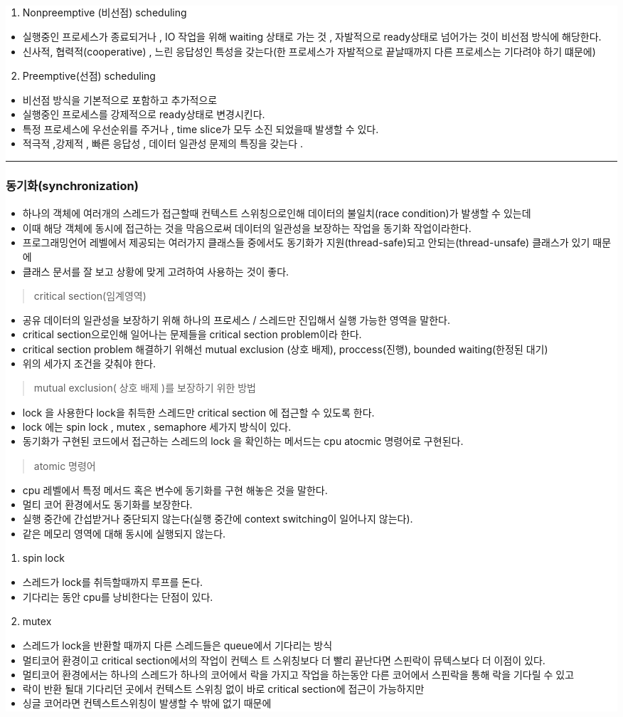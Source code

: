  1. Nonpreemptive (비선점) scheduling
 - 실행중인 프로세스가 종료되거나 , IO 작업을 위해 waiting 상태로 가는 것 , 자발적으로 ready상태로 넘어가는 것이 비선점 방식에 해당한다.
 - 신사적, 협력적(cooperative)  , 느린 응답성인 특성을 갖는다(한 프로세스가 자발적으로 끝날때까지 다른 프로세스는 기다려야 하기 떄문에)

 2. Preemptive(선점) scheduling
 - 비선점 방식을 기본적으로 포함하고 추가적으로 
 - 실행중인 프로세스를 강제적으로 ready상태로 변경시킨다.
 - 특정 프로세스에 우선순위를 주거나 , time slice가 모두 소진 되었을때 발생할 수 있다.
 - 적극적 ,강제적 , 빠른 응답성 , 데이터 일관성 문제의 특징을 갖는다 . 


 
 ---
 
 ### 동기화(synchronization)
 
 - 하나의 객체에 여러개의 스레드가 접근할때 컨텍스트 스위칭으로인해 데이터의 불일치(race condition)가 발생할 수 있는데
 - 이때 해당 객체에 동시에 접근하는 것을 막음으로써 데이터의 일관성을 보장하는 작업을 동기화 작업이라한다.
 - 프로그래밍언어 레벨에서 제공되는 여러가지 클래스들 중에서도 동기화가 지원(thread-safe)되고 안되는(thread-unsafe) 클래스가 있기 때문에 
 - 클래스 문서를 잘 보고 상황에 맞게 고려하여 사용하는 것이 좋다.
 
 > critical section(임계영역)

- 공유 데이터의 일관성을 보장하기 위해 하나의 프로세스 / 스레드만 진입해서 실행 가능한 영역을 말한다.
- critical section으로인해 일어나는 문제들을 critical section problem이라 한다.
- critical section problem 해결하기 위해선 mutual exclusion (상호 배제), proccess(진행), bounded waiting(한정된 대기)
- 위의 세가지 조건을 갖춰야 한다.

> mutual exclusion( 상호 배제 )를 보장하기 위한 방법

- lock 을 사용한다 lock을 취득한 스레드만 critical section 에 접근할 수 있도록 한다.
- lock 에는 spin lock , mutex , semaphore 세가지 방식이 있다.
- 동기화가 구현된 코드에서 접근하는 스레드의 lock 을 확인하는 메서드는 cpu atocmic 명령어로 구현된다.

> atomic 명령어 
- cpu 레벨에서 특정 메서드 혹은 변수에 동기화를 구현 해놓은 것을 말한다.
- 멀티 코어 환경에서도 동기화를 보장한다.
- 실행 중간에 간섭받거나 중단되지 않는다(실행 중간에 context switching이 일어나지 않는다).
- 같은 메모리 영역에 대해 동시에 실행되지 않는다.

1. spin lock

- 스레드가 lock를 취득할때까지 루프를 돈다.
- 기다리는 동안 cpu를 낭비한다는 단점이 있다.

2. mutex

- 스레드가 lock을 반환할 때까지 다른 스레드들은 queue에서 기다리는 방식
- 멀티코어 환경이고 critical section에서의 작업이 컨텍스 트 스위칭보다 더 빨리 끝난다면 스핀락이 뮤텍스보다 더 이점이 있다.
- 멀티코어 환경에서는 하나의 스레드가 하나의 코어에서 락을 가지고 작업을 하는동안 다른 코어에서 스핀락을 통해 락을 기다릴 수 있고
- 락이 반환 될대 기다리던 곳에서 컨텍스트 스위칭 없이 바로 critical section에 접근이 가능하지만
- 싱글 코어라면 컨텍스트스위칭이 발생할 수 밖에 없기 때문에




 
